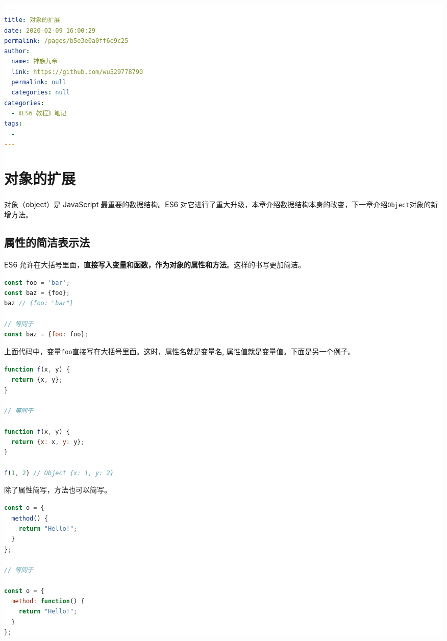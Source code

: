 ```yaml
---
title: 对象的扩展
date: 2020-02-09 16:00:29
permalink: /pages/b5e3e0a0ff6e9c25
author: 
  name: 神族九帝
  link: https://github.com/wu529778790
  permalink: null
  categories: null
categories: 
  - 《ES6 教程》笔记
tags: 
  - 
---
```

# 对象的扩展

对象（object）是 JavaScript 最重要的数据结构。ES6 对它进行了重大升级，本章介绍数据结构本身的改变，下一章介绍`Object`对象的新增方法。

## 属性的简洁表示法

ES6 允许在大括号里面，**直接写入变量和函数，作为对象的属性和方法**。这样的书写更加简洁。

```javascript
const foo = 'bar';
const baz = {foo};
baz // {foo: "bar"}

// 等同于
const baz = {foo: foo};
```

上面代码中，变量`foo`直接写在大括号里面。这时，属性名就是变量名, 属性值就是变量值。下面是另一个例子。

```javascript
function f(x, y) {
  return {x, y};
}

// 等同于

function f(x, y) {
  return {x: x, y: y};
}

f(1, 2) // Object {x: 1, y: 2}
```

除了属性简写，方法也可以简写。

```javascript
const o = {
  method() {
    return "Hello!";
  }
};

// 等同于

const o = {
  method: function() {
    return "Hello!";
  }
};
```